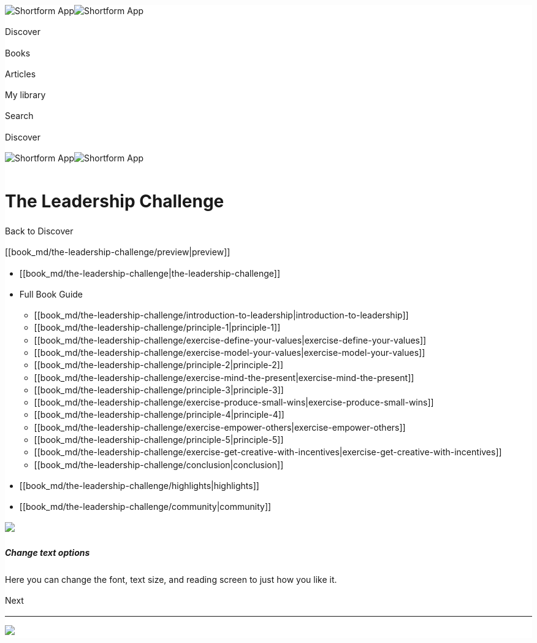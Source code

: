 ![Shortform App](/img/logo.36a2399e.svg)![Shortform App](/img/logo-dark.70c1b072.svg)

Discover

Books

Articles

My library

Search

Discover

![Shortform App](/img/logo.36a2399e.svg)![Shortform App](/img/logo-dark.70c1b072.svg)

# The Leadership Challenge

Back to Discover

[[book_md/the-leadership-challenge/preview|preview]]

  * [[book_md/the-leadership-challenge|the-leadership-challenge]]
  * Full Book Guide

    * [[book_md/the-leadership-challenge/introduction-to-leadership|introduction-to-leadership]]
    * [[book_md/the-leadership-challenge/principle-1|principle-1]]
    * [[book_md/the-leadership-challenge/exercise-define-your-values|exercise-define-your-values]]
    * [[book_md/the-leadership-challenge/exercise-model-your-values|exercise-model-your-values]]
    * [[book_md/the-leadership-challenge/principle-2|principle-2]]
    * [[book_md/the-leadership-challenge/exercise-mind-the-present|exercise-mind-the-present]]
    * [[book_md/the-leadership-challenge/principle-3|principle-3]]
    * [[book_md/the-leadership-challenge/exercise-produce-small-wins|exercise-produce-small-wins]]
    * [[book_md/the-leadership-challenge/principle-4|principle-4]]
    * [[book_md/the-leadership-challenge/exercise-empower-others|exercise-empower-others]]
    * [[book_md/the-leadership-challenge/principle-5|principle-5]]
    * [[book_md/the-leadership-challenge/exercise-get-creative-with-incentives|exercise-get-creative-with-incentives]]
    * [[book_md/the-leadership-challenge/conclusion|conclusion]]
  * [[book_md/the-leadership-challenge/highlights|highlights]]
  * [[book_md/the-leadership-challenge/community|community]]



![](/img/tutorial-fonts.175b2111.svg)

##### Change text options

Here you can change the font, text size, and reading screen to just how you like it. 

Next

  *   *   *   *   * 


![](/img/tutorial-menu.4c76dd27.svg)
